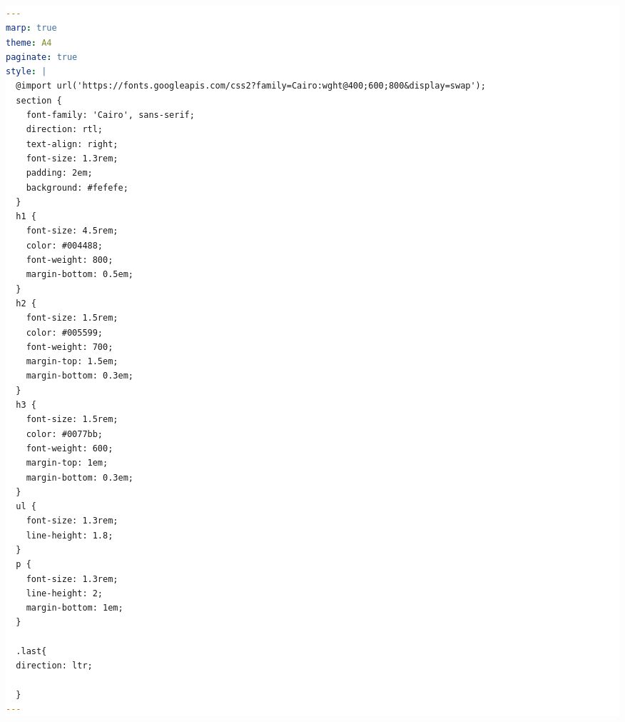 ```yaml
---
marp: true
theme: A4
paginate: true
style: |
  @import url('https://fonts.googleapis.com/css2?family=Cairo:wght@400;600;800&display=swap');
  section {
    font-family: 'Cairo', sans-serif;
    direction: rtl;
    text-align: right;
    font-size: 1.3rem;
    padding: 2em;
    background: #fefefe;
  }
  h1 {
    font-size: 4.5rem;
    color: #004488;
    font-weight: 800;
    margin-bottom: 0.5em;
  }
  h2 {
    font-size: 1.5rem;
    color: #005599;
    font-weight: 700;
    margin-top: 1.5em;
    margin-bottom: 0.3em;
  }
  h3 {
    font-size: 1.5rem;
    color: #0077bb;
    font-weight: 600;
    margin-top: 1em;
    margin-bottom: 0.3em;
  }
  ul {
    font-size: 1.3rem;
    line-height: 1.8;
  }
  p {
    font-size: 1.3rem;
    line-height: 2;
    margin-bottom: 1em;
  }

  .last{
  direction: ltr;
  
  }
---
```
